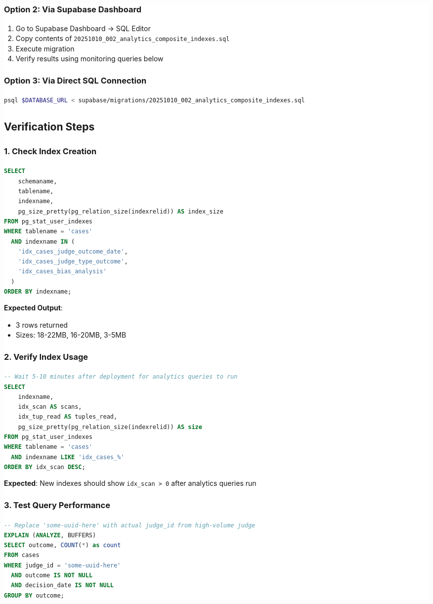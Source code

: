 ### Option 2: Via Supabase Dashboard
1. Go to Supabase Dashboard → SQL Editor
2. Copy contents of `20251010_002_analytics_composite_indexes.sql`
3. Execute migration
4. Verify results using monitoring queries below

### Option 3: Via Direct SQL Connection
```bash
psql $DATABASE_URL < supabase/migrations/20251010_002_analytics_composite_indexes.sql
```

## Verification Steps

### 1. Check Index Creation
```sql
SELECT 
    schemaname,
    tablename,
    indexname,
    pg_size_pretty(pg_relation_size(indexrelid)) AS index_size
FROM pg_stat_user_indexes
WHERE tablename = 'cases'
  AND indexname IN (
    'idx_cases_judge_outcome_date',
    'idx_cases_judge_type_outcome', 
    'idx_cases_bias_analysis'
  )
ORDER BY indexname;
```

**Expected Output**:
- 3 rows returned
- Sizes: 18-22MB, 16-20MB, 3-5MB

### 2. Verify Index Usage
```sql
-- Wait 5-10 minutes after deployment for analytics queries to run
SELECT 
    indexname,
    idx_scan AS scans,
    idx_tup_read AS tuples_read,
    pg_size_pretty(pg_relation_size(indexrelid)) AS size
FROM pg_stat_user_indexes
WHERE tablename = 'cases'
  AND indexname LIKE 'idx_cases_%'
ORDER BY idx_scan DESC;
```

**Expected**: New indexes should show `idx_scan > 0` after analytics queries run

### 3. Test Query Performance
```sql
-- Replace 'some-uuid-here' with actual judge_id from high-volume judge
EXPLAIN (ANALYZE, BUFFERS)
SELECT outcome, COUNT(*) as count
FROM cases
WHERE judge_id = 'some-uuid-here'
  AND outcome IS NOT NULL 
  AND decision_date IS NOT NULL
GROUP BY outcome;
```
